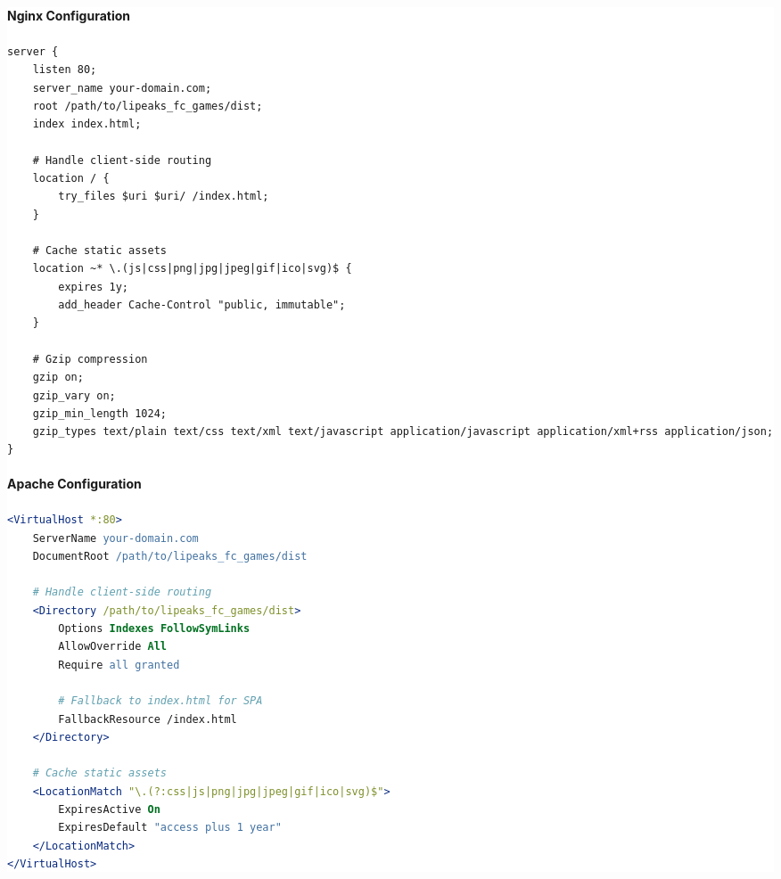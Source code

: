 #### Nginx Configuration

```nginx
server {
    listen 80;
    server_name your-domain.com;
    root /path/to/lipeaks_fc_games/dist;
    index index.html;

    # Handle client-side routing
    location / {
        try_files $uri $uri/ /index.html;
    }

    # Cache static assets
    location ~* \.(js|css|png|jpg|jpeg|gif|ico|svg)$ {
        expires 1y;
        add_header Cache-Control "public, immutable";
    }

    # Gzip compression
    gzip on;
    gzip_vary on;
    gzip_min_length 1024;
    gzip_types text/plain text/css text/xml text/javascript application/javascript application/xml+rss application/json;
}
```

#### Apache Configuration

```apache
<VirtualHost *:80>
    ServerName your-domain.com
    DocumentRoot /path/to/lipeaks_fc_games/dist
    
    # Handle client-side routing
    <Directory /path/to/lipeaks_fc_games/dist>
        Options Indexes FollowSymLinks
        AllowOverride All
        Require all granted
        
        # Fallback to index.html for SPA
        FallbackResource /index.html
    </Directory>
    
    # Cache static assets
    <LocationMatch "\.(?:css|js|png|jpg|jpeg|gif|ico|svg)$">
        ExpiresActive On
        ExpiresDefault "access plus 1 year"
    </LocationMatch>
</VirtualHost>
```
